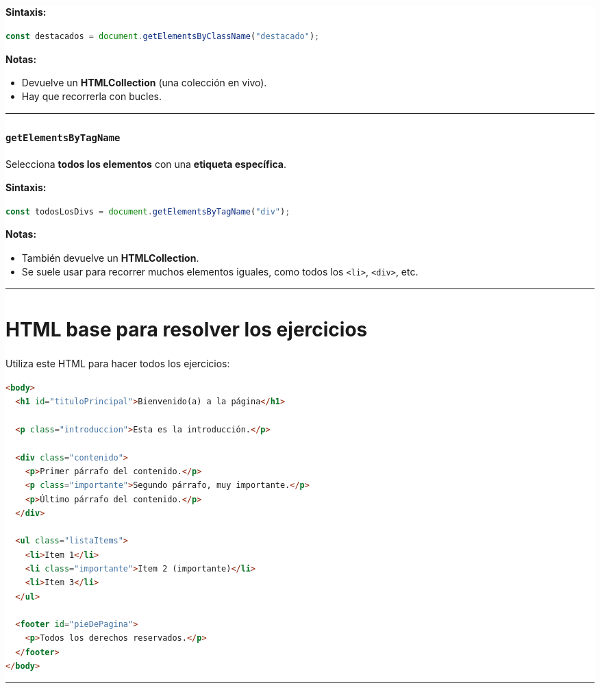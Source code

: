 **Sintaxis:**
```javascript
const destacados = document.getElementsByClassName("destacado");
```

**Notas:**
- Devuelve un **HTMLCollection** (una colección en vivo).
- Hay que recorrerla con bucles.

---

### `getElementsByTagName`
Selecciona **todos los elementos** con una **etiqueta específica**.

**Sintaxis:**
```javascript
const todosLosDivs = document.getElementsByTagName("div");
```

**Notas:**
- También devuelve un **HTMLCollection**.
- Se suele usar para recorrer muchos elementos iguales, como todos los `<li>`, `<div>`, etc.

---

# HTML base para resolver los ejercicios

Utiliza este HTML para hacer todos los ejercicios:

```html
<body>
  <h1 id="tituloPrincipal">Bienvenido(a) a la página</h1>

  <p class="introduccion">Esta es la introducción.</p>

  <div class="contenido">
    <p>Primer párrafo del contenido.</p>
    <p class="importante">Segundo párrafo, muy importante.</p>
    <p>Último párrafo del contenido.</p>
  </div>

  <ul class="listaItems">
    <li>Item 1</li>
    <li class="importante">Item 2 (importante)</li>
    <li>Item 3</li>
  </ul>

  <footer id="pieDePagina">
    <p>Todos los derechos reservados.</p>
  </footer>
</body>
```

---
